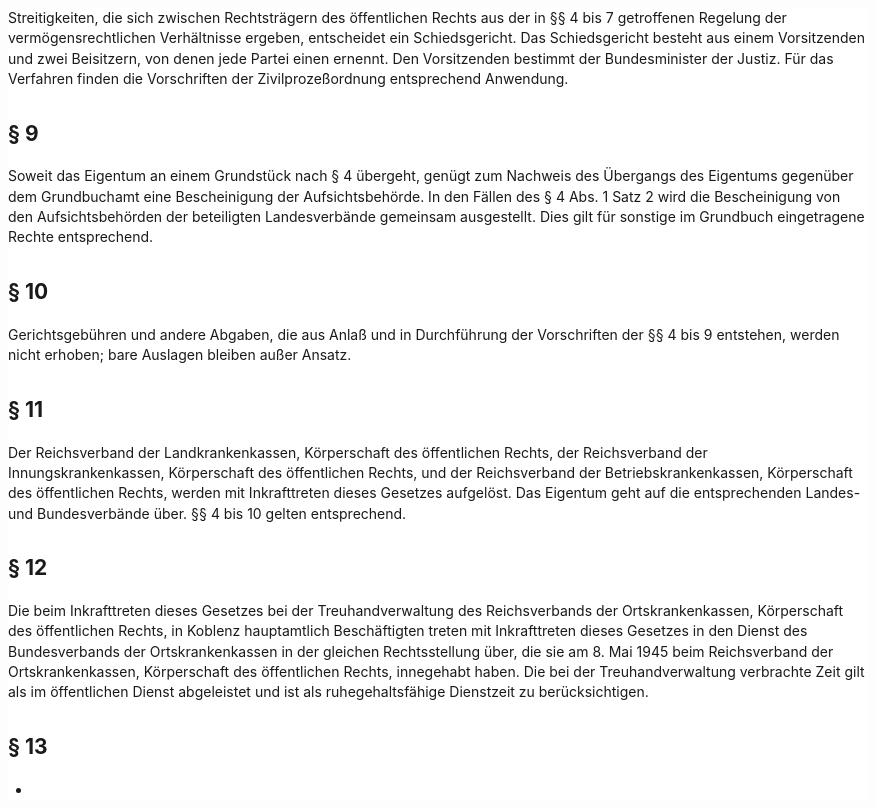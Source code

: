 Streitigkeiten, die sich zwischen Rechtsträgern des öffentlichen
Rechts aus der in §§ 4 bis 7 getroffenen Regelung der
vermögensrechtlichen Verhältnisse ergeben, entscheidet ein
Schiedsgericht. Das Schiedsgericht besteht aus einem Vorsitzenden und
zwei Beisitzern, von denen jede Partei einen ernennt. Den Vorsitzenden
bestimmt der Bundesminister der Justiz. Für das Verfahren finden die
Vorschriften der Zivilprozeßordnung entsprechend Anwendung.


## § 9

Soweit das Eigentum an einem Grundstück nach § 4 übergeht, genügt zum
Nachweis des Übergangs des Eigentums gegenüber dem Grundbuchamt eine
Bescheinigung der Aufsichtsbehörde. In den Fällen des § 4 Abs. 1 Satz
2 wird die Bescheinigung von den Aufsichtsbehörden der beteiligten
Landesverbände gemeinsam ausgestellt. Dies gilt für sonstige im
Grundbuch eingetragene Rechte entsprechend.


## § 10

Gerichtsgebühren und andere Abgaben, die aus Anlaß und in Durchführung
der Vorschriften der §§ 4 bis 9 entstehen, werden nicht erhoben; bare
Auslagen bleiben außer Ansatz.


## § 11

Der Reichsverband der Landkrankenkassen, Körperschaft des öffentlichen
Rechts, der Reichsverband der Innungskrankenkassen, Körperschaft des
öffentlichen Rechts, und der Reichsverband der Betriebskrankenkassen,
Körperschaft des öffentlichen Rechts, werden mit Inkrafttreten dieses
Gesetzes aufgelöst. Das Eigentum geht auf die entsprechenden Landes-
und Bundesverbände über. §§ 4 bis 10 gelten entsprechend.


## § 12

Die beim Inkrafttreten dieses Gesetzes bei der Treuhandverwaltung des
Reichsverbands der Ortskrankenkassen, Körperschaft des öffentlichen
Rechts, in Koblenz hauptamtlich Beschäftigten treten mit Inkrafttreten
dieses Gesetzes in den Dienst des Bundesverbands der Ortskrankenkassen
in der gleichen Rechtsstellung über, die sie am 8. Mai 1945 beim
Reichsverband der Ortskrankenkassen, Körperschaft des öffentlichen
Rechts, innegehabt haben. Die bei der Treuhandverwaltung verbrachte
Zeit gilt als im öffentlichen Dienst abgeleistet und ist als
ruhegehaltsfähige Dienstzeit zu berücksichtigen.


## § 13

-

